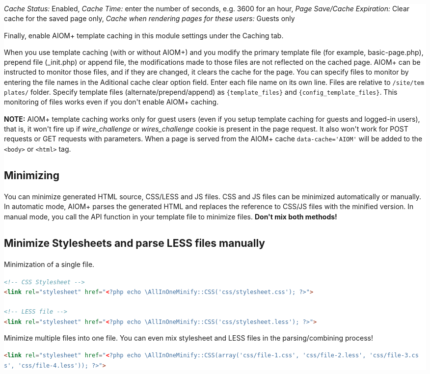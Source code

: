 _Cache Status:_ Enabled, _Cache Time:_ enter the number of seconds, e.g. 3600 for an hour,
_Page Save/Cache Expiration:_ Clear cache for the saved page only,
_Cache when rendering pages for these users:_ Guests only

Finally, enable AIOM+ template caching in this module settings under the Caching tab.

When you use template caching (with or without AIOM+) and you modify the primary template file (for
example, basic-page.php), prepend file (_init.php) or append file, the modifications made
to those files are not reflected on the cached page. AIOM+ can be instructed to monitor those files, and
if they are changed, it clears the cache for the page. You can specify files to monitor by entering
the file names in the Aditional cache clear option field. Enter each file name on its own line.
Files are relative to `/site/templates/` folder. Specify template files (alternate/prepend/append)
as `{template_files}` and `{config_template_files}`. This monitoring of files works even if you don't
enable AIOM+ caching.

**NOTE:** AIOM+ template caching works only for guest users (even if you setup template caching for guests
and logged-in users), that is, it won't fire up if _wire_challenge_ or _wires_challenge_ cookie is present in
the page request. It also won't work for POST requests or GET requests with parameters. When a page is served 
from the AIOM+ cache `data-cache='AIOM'` will be added to the `<body>` or `<html>` tag. 

<a name='minimizing'></a>
## Minimizing ##

You can minimize generated HTML source, CSS/LESS and JS files. CSS and JS files can be minimized automatically 
or manually. In automatic mode, AIOM+ parses the generated HTML and replaces the reference to CSS/JS files with
the minified version. In manual mode, you call the API function in your template file to minimize files. 
**Don't mix both methods!**

<a name='minimize-stylesheets-and-parse-less-files'></a>
## Minimize Stylesheets and parse LESS files manually ##

Minimization of a single file.

~~~html
<!-- CSS Stylesheet -->
<link rel="stylesheet" href="<?php echo \AllInOneMinify::CSS('css/stylesheet.css'); ?>">

<!-- LESS file -->
<link rel="stylesheet" href="<?php echo \AllInOneMinify::CSS('css/stylesheet.less'); ?>">
~~~

Minimize multiple files into one file. You can even mix stylesheet and LESS files in the parsing/combining process!

~~~html
<link rel="stylesheet" href="<?php echo \AllInOneMinify::CSS(array('css/file-1.css', 'css/file-2.less', 'css/file-3.css', 'css/file-4.less')); ?>">
~~~
